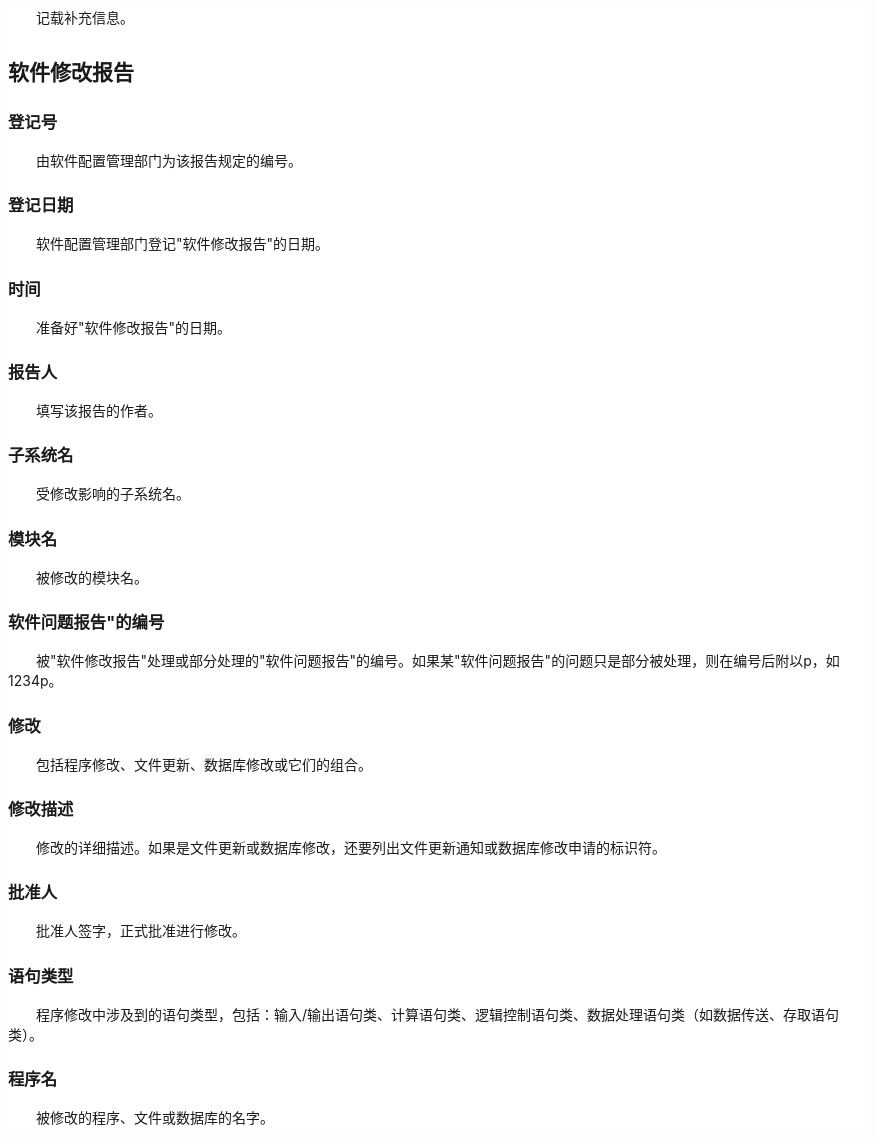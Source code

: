 　　记载补充信息。

 

## 软件修改报告

### 登记号

　　由软件配置管理部门为该报告规定的编号。

### 登记日期

　　软件配置管理部门登记"软件修改报告"的日期。

### 时间

　　准备好"软件修改报告"的日期。

### 报告人

　　填写该报告的作者。

### 子系统名

　　受修改影响的子系统名。

### 模块名

　　被修改的模块名。

### 软件问题报告"的编号

　　被"软件修改报告"处理或部分处理的"软件问题报告"的编号。如果某"软件问题报告"的问题只是部分被处理，则在编号后附以p，如1234p。

### 修改

　　包括程序修改、文件更新、数据库修改或它们的组合。

### 修改描述

　　修改的详细描述。如果是文件更新或数据库修改，还要列出文件更新通知或数据库修改申请的标识符。

### 批准人

　　批准人签字，正式批准进行修改。

### 语句类型

　　程序修改中涉及到的语句类型，包括：输入/输出语句类、计算语句类、逻辑控制语句类、数据处理语句类（如数据传送、存取语句类）。

### 程序名

　　被修改的程序、文件或数据库的名字。
